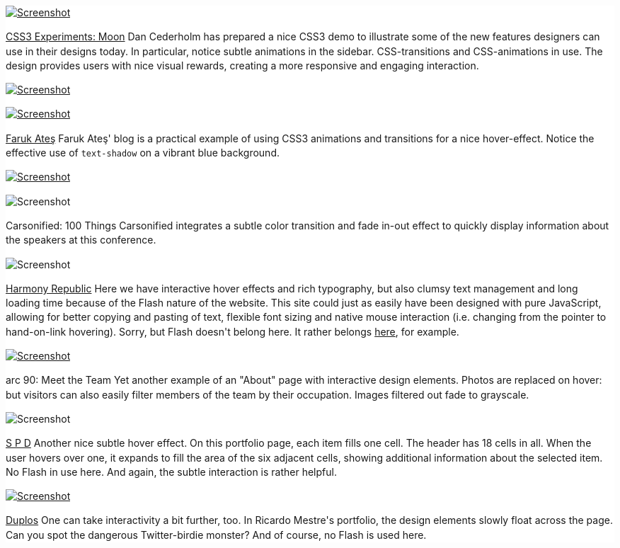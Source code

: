 <a href="https://colly.com/"><img loading="lazy" decoding="async" src="https://archive.smashing.media/assets/344dbf88-fdf9-42bb-adb4-46f01eedd629/6d977895-a7e3-4b86-a17d-aee6199b0dbc/trends-172.jpg" alt="Screenshot" width="520" height="300" /></a>

<a href="https://css3exp.com/moon/">CSS3 Experiments: Moon</a>
Dan Cederholm has prepared a nice CSS3 demo to illustrate some of the new features designers can use in their designs today. In particular, notice subtle animations in the sidebar. CSS-transitions and CSS-animations in use. The design provides users with nice visual rewards, creating a more responsive and engaging interaction.

<a href="https://css3exp.com/moon/"><img loading="lazy" decoding="async" src="https://archive.smashing.media/assets/344dbf88-fdf9-42bb-adb4-46f01eedd629/d95f3474-50ce-4c12-986f-c0ea5a4e49e5/trends-197.jpg" alt="Screenshot" width="520" height="300" /></a>

<a href="https://css3exp.com/moon/"><img loading="lazy" decoding="async" src="https://archive.smashing.media/assets/344dbf88-fdf9-42bb-adb4-46f01eedd629/858d58b1-5803-4622-be41-868d20dbfdb6/trends-198.jpg" alt="Screenshot" width="520" height="300" /></a>

<a href="https://farukat.es/">Faruk Ateş</a>
Faruk Ateş' blog is a practical example of using CSS3 animations and transitions for a nice hover-effect. Notice the effective use of <code>text-shadow</code> on a vibrant blue background.

<a href="https://farukat.es/"><img loading="lazy" decoding="async" src="https://archive.smashing.media/assets/344dbf88-fdf9-42bb-adb4-46f01eedd629/448c940c-6164-478d-931a-5f47e256b00b/trends-217.jpg" alt="Screenshot" width="521" height="922" /></a>

<span class="removed_link" title="https://addyawards.dtelepathy.com/lifegear/"><img loading="lazy" decoding="async" src="https://archive.smashing.media/assets/344dbf88-fdf9-42bb-adb4-46f01eedd629/4e42bac5-8f02-4a55-b3bb-d6fa5c4919f7/trends-152.jpg" alt="Screenshot" width="520" height="329" /></span>

Carsonified: 100 Things
Carsonified integrates a subtle color transition and fade in-out effect to quickly display information about the speakers at this conference.

<img loading="lazy" decoding="async" src="https://archive.smashing.media/assets/344dbf88-fdf9-42bb-adb4-46f01eedd629/1ec39694-cf17-40c5-87b8-06f7e67fd80a/trends-153.jpg" alt="Screenshot" width="432" height="443" />

<a href="https://www.harmonyrepublic.com/#/who_we_are/who">Harmony Republic</a>
Here we have interactive hover effects and rich typography, but also clumsy text management and long loading time because of the Flash nature of the website. This site could just as easily have been designed with pure JavaScript, allowing for better copying and pasting of text, flexible font sizing and native mouse interaction (i.e. changing from the pointer to hand-on-link hovering). Sorry, but Flash doesn't belong here. It rather belongs <a href="https://www.saltfilms.com.sg/#/video">here</a>, for example.

<a href="https://www.harmonyrepublic.com/#/who_we_are/who"><img loading="lazy" decoding="async" src="https://archive.smashing.media/assets/344dbf88-fdf9-42bb-adb4-46f01eedd629/46761d8e-a7b8-4d33-b119-a6d2bc12b9e7/trends-155.jpg" alt="Screenshot" width="520" height="402" /></a>

arc 90: Meet the Team
Yet another example of an "About" page with interactive design elements. Photos are replaced on hover: but visitors can also easily filter members of the team by their occupation. Images filtered out fade to grayscale.

<img loading="lazy" decoding="async" src="https://archive.smashing.media/assets/344dbf88-fdf9-42bb-adb4-46f01eedd629/35d651c4-d023-4d99-a7ec-e1e729b2a04d/trends-157.jpg" alt="Screenshot" width="480" height="300" />

<a href="https://www.spdaustin.com/">S P D</a>
Another nice subtle hover effect. On this portfolio page, each item fills one cell. The header has 18 cells in all. When the user hovers over one, it expands to fill the area of the six adjacent cells, showing additional information about the selected item. No Flash in use here. And again, the subtle interaction is rather helpful.

<a href="https://www.spdaustin.com/"><img loading="lazy" decoding="async" src="https://archive.smashing.media/assets/344dbf88-fdf9-42bb-adb4-46f01eedd629/66bdd623-7956-4620-945c-0a64813e616b/trends-159.jpg" alt="Screenshot" width="520" height="265" /></a>

<a href="https://duplos.org/">Duplos</a>
One can take interactivity a bit further, too. In Ricardo Mestre's portfolio, the design elements slowly float across the page. Can you spot the dangerous Twitter-birdie monster? And of course, no Flash is used here.
